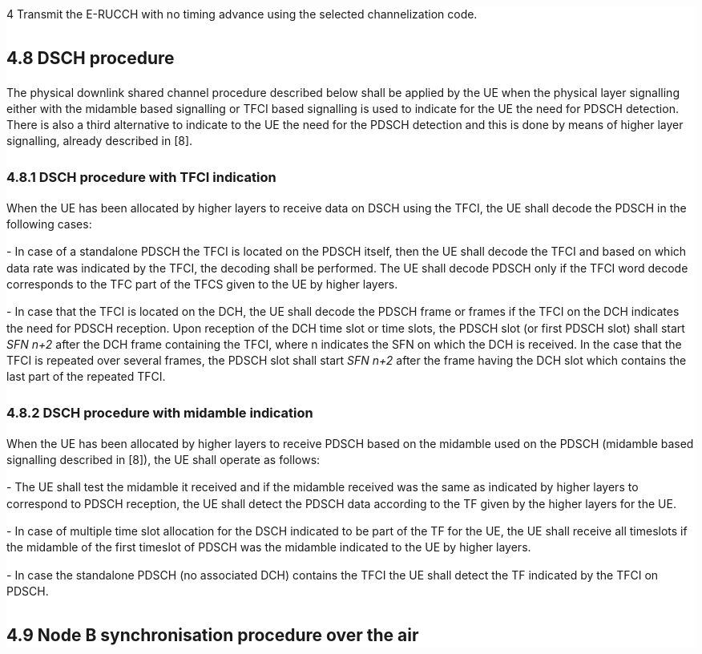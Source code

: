 4 Transmit the E-RUCCH with no timing advance using the selected
channelization code.

4.8 DSCH procedure
------------------

The physical downlink shared channel procedure described below shall be
applied by the UE when the physical layer signalling either with the
midamble based signalling or TFCI based signalling is used to indicate
for the UE the need for PDSCH detection. There is also a third
alternative to indicate to the UE the need for the PDSCH detection and
this is done by means of higher layer signalling, already described in
\[8\].

### 4.8.1 DSCH procedure with TFCI indication

When the UE has been allocated by higher layers to receive data on DSCH
using the TFCI, the UE shall decode the PDSCH in the following cases:

\- In case of a standalone PDSCH the TFCI is located on the PDSCH
itself, then the UE shall decode the TFCI and based on which data rate
was indicated by the TFCI, the decoding shall be performed. The UE shall
decode PDSCH only if the TFCI word decode corresponds to the TFC part of
the TFCS given to the UE by higher layers.

\- In case that the TFCI is located on the DCH, the UE shall decode the
PDSCH frame or frames if the TFCI on the DCH indicates the need for
PDSCH reception. Upon reception of the DCH time slot or time slots, the
PDSCH slot (or first PDSCH slot) shall start *SFN n+2* after the DCH
frame containing the TFCI, where n indicates the SFN on which the DCH is
received. In the case that the TFCI is repeated over several frames, the
PDSCH slot shall start *SFN n+2* after the frame having the DCH slot
which contains the last part of the repeated TFCI.

### 4.8.2 DSCH procedure with midamble indication

When the UE has been allocated by higher layers to receive PDSCH based
on the midamble used on the PDSCH (midamble based signalling described
in \[8\]), the UE shall operate as follows:

\- The UE shall test the midamble it received and if the midamble
received was the same as indicated by higher layers to correspond to
PDSCH reception, the UE shall detect the PDSCH data according to the TF
given by the higher layers for the UE.

\- In case of multiple time slot allocation for the DSCH indicated to be
part of the TF for the UE, the UE shall receive all timeslots if the
midamble of the first timeslot of PDSCH was the midamble indicated to
the UE by higher layers.

\- In case the standalone PDSCH (no associated DCH) contains the TFCI
the UE shall detect the TF indicated by the TFCI on PDSCH.

4.9 Node B synchronisation procedure over the air 
-------------------------------------------------
